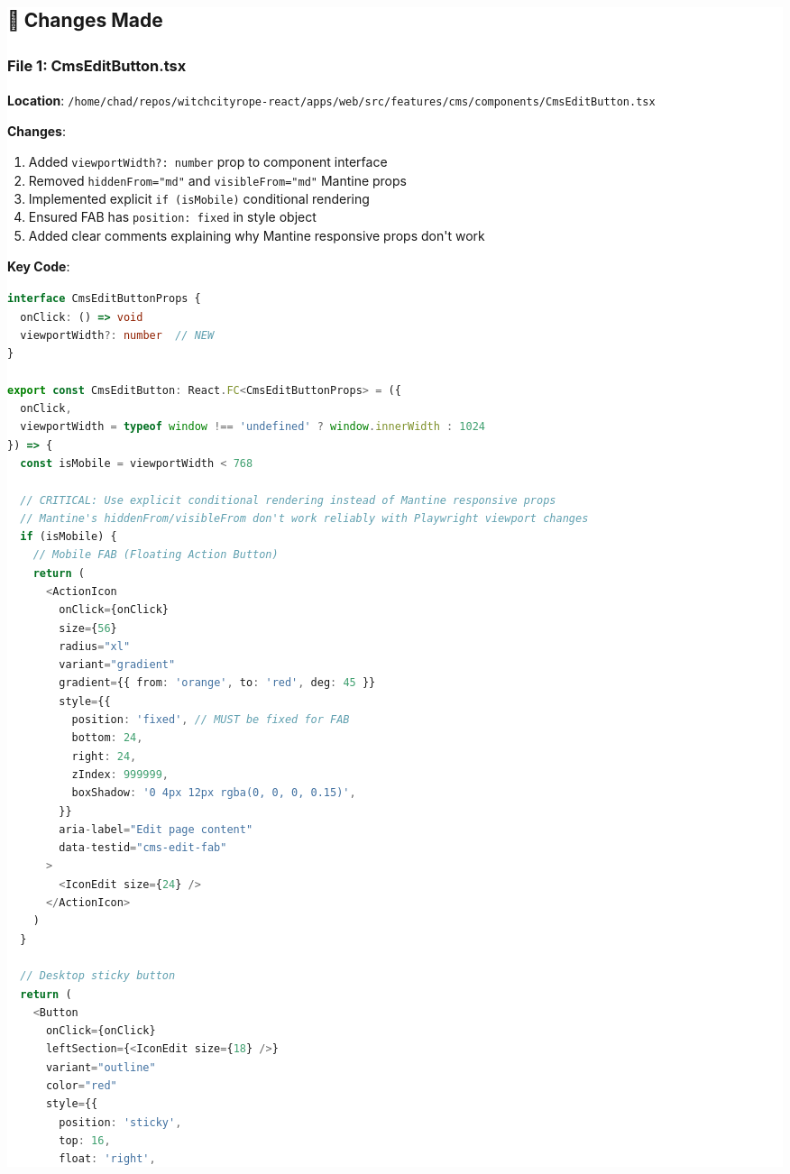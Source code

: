 ## 🔧 Changes Made

### File 1: CmsEditButton.tsx

**Location**: `/home/chad/repos/witchcityrope-react/apps/web/src/features/cms/components/CmsEditButton.tsx`

**Changes**:
1. Added `viewportWidth?: number` prop to component interface
2. Removed `hiddenFrom="md"` and `visibleFrom="md"` Mantine props
3. Implemented explicit `if (isMobile)` conditional rendering
4. Ensured FAB has `position: fixed` in style object
5. Added clear comments explaining why Mantine responsive props don't work

**Key Code**:
```typescript
interface CmsEditButtonProps {
  onClick: () => void
  viewportWidth?: number  // NEW
}

export const CmsEditButton: React.FC<CmsEditButtonProps> = ({
  onClick,
  viewportWidth = typeof window !== 'undefined' ? window.innerWidth : 1024
}) => {
  const isMobile = viewportWidth < 768

  // CRITICAL: Use explicit conditional rendering instead of Mantine responsive props
  // Mantine's hiddenFrom/visibleFrom don't work reliably with Playwright viewport changes
  if (isMobile) {
    // Mobile FAB (Floating Action Button)
    return (
      <ActionIcon
        onClick={onClick}
        size={56}
        radius="xl"
        variant="gradient"
        gradient={{ from: 'orange', to: 'red', deg: 45 }}
        style={{
          position: 'fixed', // MUST be fixed for FAB
          bottom: 24,
          right: 24,
          zIndex: 999999,
          boxShadow: '0 4px 12px rgba(0, 0, 0, 0.15)',
        }}
        aria-label="Edit page content"
        data-testid="cms-edit-fab"
      >
        <IconEdit size={24} />
      </ActionIcon>
    )
  }

  // Desktop sticky button
  return (
    <Button
      onClick={onClick}
      leftSection={<IconEdit size={18} />}
      variant="outline"
      color="red"
      style={{
        position: 'sticky',
        top: 16,
        float: 'right',
```